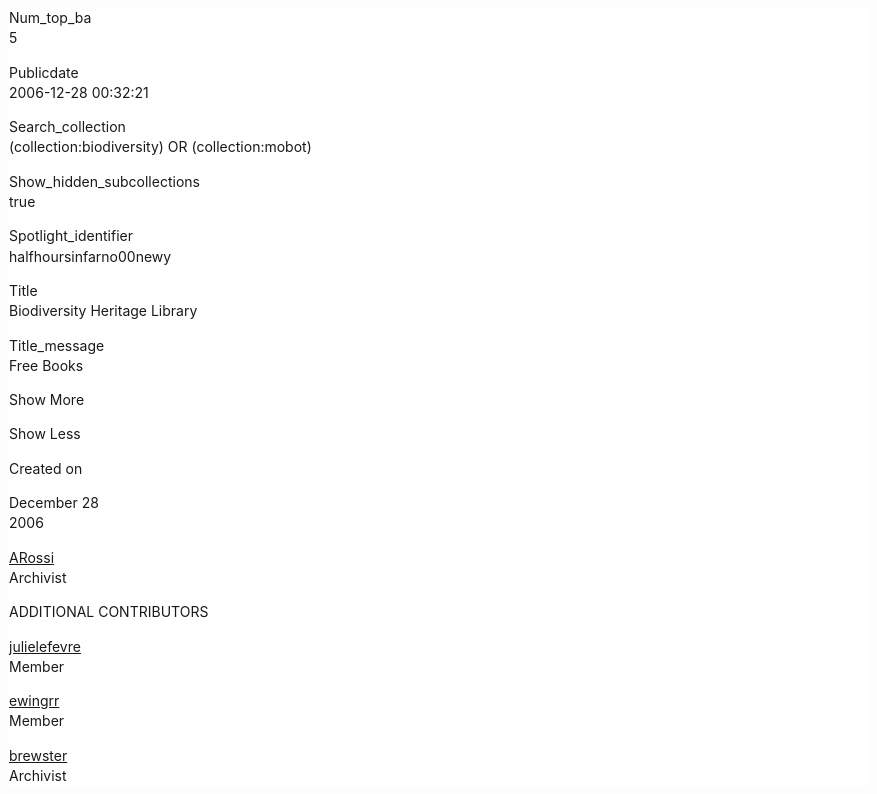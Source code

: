 

Num\_top\_ba  
5



Publicdate  
2006-12-28 00:32:21



Search\_collection  
(collection:biodiversity) OR (collection:mobot)



Show\_hidden\_subcollections  
true



Spotlight\_identifier  
halfhoursinfarno00newy



Title  
Biodiversity Heritage Library



Title\_message  
Free Books

Show More

Show Less

Created on

December 28  
2006

[](/details/@arossi)

<a href="/details/@arossi" class="stealth boxy-label">ARossi</a>  
<span class="small">Archivist</span>

ADDITIONAL CONTRIBUTORS

[](/details/@julielefevre)

<a href="/details/@julielefevre" class="stealth boxy-label">julielefevre</a>  
<span class="small">Member</span>

[](/details/@ewingrr)

<a href="/details/@ewingrr" class="stealth boxy-label">ewingrr</a>  
<span class="small">Member</span>

[](/details/@brewster)

<a href="/details/@brewster" class="stealth boxy-label">brewster</a>  
<span class="small">Archivist</span>
